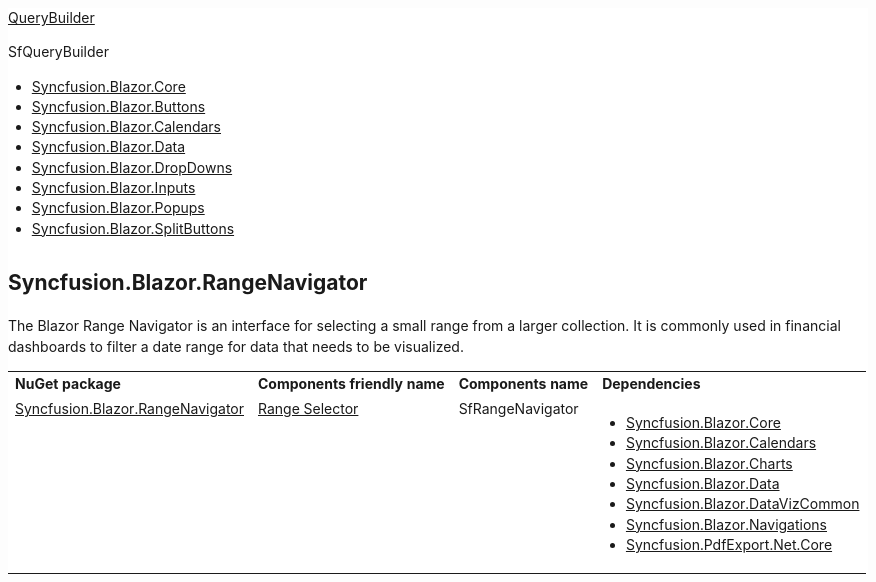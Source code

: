 <a href="https://blazor.syncfusion.com/documentation/query-builder/getting-started-webapp">QueryBuilder</a>
</td>
<td>
SfQueryBuilder
</td>
<td>
<ul>
<li><a href="#syncfusionblazorcore">Syncfusion.Blazor.Core</a></li>
<li><a href="#syncfusionblazorbuttons">Syncfusion.Blazor.Buttons</a></li>
<li><a href="#syncfusionblazorcalendars">Syncfusion.Blazor.Calendars</a></li>
<li><a href="#syncfusionblazordata">Syncfusion.Blazor.Data</a></li>
<li><a href="#syncfusionblazordropdowns">Syncfusion.Blazor.DropDowns</a></li>
<li><a href="#syncfusionblazorinputs">Syncfusion.Blazor.Inputs</a></li>
<li><a href="#syncfusionblazorpopups">Syncfusion.Blazor.Popups</a></li>
<li><a href="#syncfusionblazorsplitbuttons">Syncfusion.Blazor.SplitButtons</a></li>
</ul>
</td>
</tr>
</table>

## Syncfusion.Blazor.RangeNavigator

The Blazor Range Navigator is an interface for selecting a small range from a larger collection. It is commonly used in financial dashboards to filter a date range for data that needs to be visualized.

<table>
<tr>
<td>
<b>NuGet package</b>
</td>
<td>
<b>Components friendly name</b>
</td>
<td>
<b>Components name</b>
</td>
<td>
<b>Dependencies</b>
</td>
</tr>
<tr>
<td>
<a href="https://www.nuget.org/packages/Syncfusion.Blazor.RangeNavigator/">Syncfusion.Blazor.RangeNavigator</a>
</td>
<td>
<a href="https://blazor.syncfusion.com/documentation/range-selector/getting-started-webapp">Range Selector</a>
</td>
<td>
SfRangeNavigator
</td>
<td>
<ul>
<li><a href="#syncfusionblazorcore">Syncfusion.Blazor.Core</a></li>
<li><a href="#syncfusionblazorcalendars">Syncfusion.Blazor.Calendars</a></li>
<li><a href="#syncfusionblazorcharts">Syncfusion.Blazor.Charts</a></li>
<li><a href="#syncfusionblazordata">Syncfusion.Blazor.Data</a></li>
<li><a href="#syncfusionblazordatavizcommon">Syncfusion.Blazor.DataVizCommon</a></li>
<li><a href="#syncfusionblazornavigations">Syncfusion.Blazor.Navigations</a></li>
<li><a href="https://www.nuget.org/packages/Syncfusion.PdfExport.Net.Core/" target="_blank">Syncfusion.PdfExport.Net.Core</a></li>